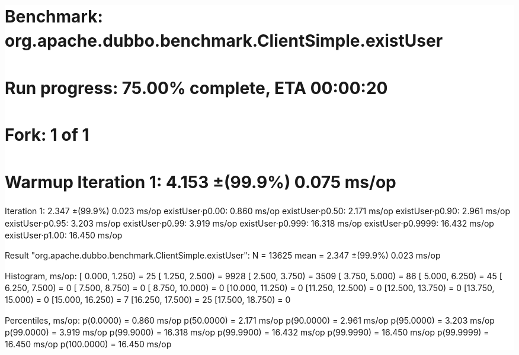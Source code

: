 # Benchmark: org.apache.dubbo.benchmark.ClientSimple.existUser

# Run progress: 75.00% complete, ETA 00:00:20
# Fork: 1 of 1
# Warmup Iteration   1: 4.153 ±(99.9%) 0.075 ms/op
Iteration   1: 2.347 ±(99.9%) 0.023 ms/op
                 existUser·p0.00:   0.860 ms/op
                 existUser·p0.50:   2.171 ms/op
                 existUser·p0.90:   2.961 ms/op
                 existUser·p0.95:   3.203 ms/op
                 existUser·p0.99:   3.919 ms/op
                 existUser·p0.999:  16.318 ms/op
                 existUser·p0.9999: 16.432 ms/op
                 existUser·p1.00:   16.450 ms/op



Result "org.apache.dubbo.benchmark.ClientSimple.existUser":
  N = 13625
  mean =      2.347 ±(99.9%) 0.023 ms/op

  Histogram, ms/op:
    [ 0.000,  1.250) = 25 
    [ 1.250,  2.500) = 9928 
    [ 2.500,  3.750) = 3509 
    [ 3.750,  5.000) = 86 
    [ 5.000,  6.250) = 45 
    [ 6.250,  7.500) = 0 
    [ 7.500,  8.750) = 0 
    [ 8.750, 10.000) = 0 
    [10.000, 11.250) = 0 
    [11.250, 12.500) = 0 
    [12.500, 13.750) = 0 
    [13.750, 15.000) = 0 
    [15.000, 16.250) = 7 
    [16.250, 17.500) = 25 
    [17.500, 18.750) = 0 

  Percentiles, ms/op:
      p(0.0000) =      0.860 ms/op
     p(50.0000) =      2.171 ms/op
     p(90.0000) =      2.961 ms/op
     p(95.0000) =      3.203 ms/op
     p(99.0000) =      3.919 ms/op
     p(99.9000) =     16.318 ms/op
     p(99.9900) =     16.432 ms/op
     p(99.9990) =     16.450 ms/op
     p(99.9999) =     16.450 ms/op
    p(100.0000) =     16.450 ms/op
